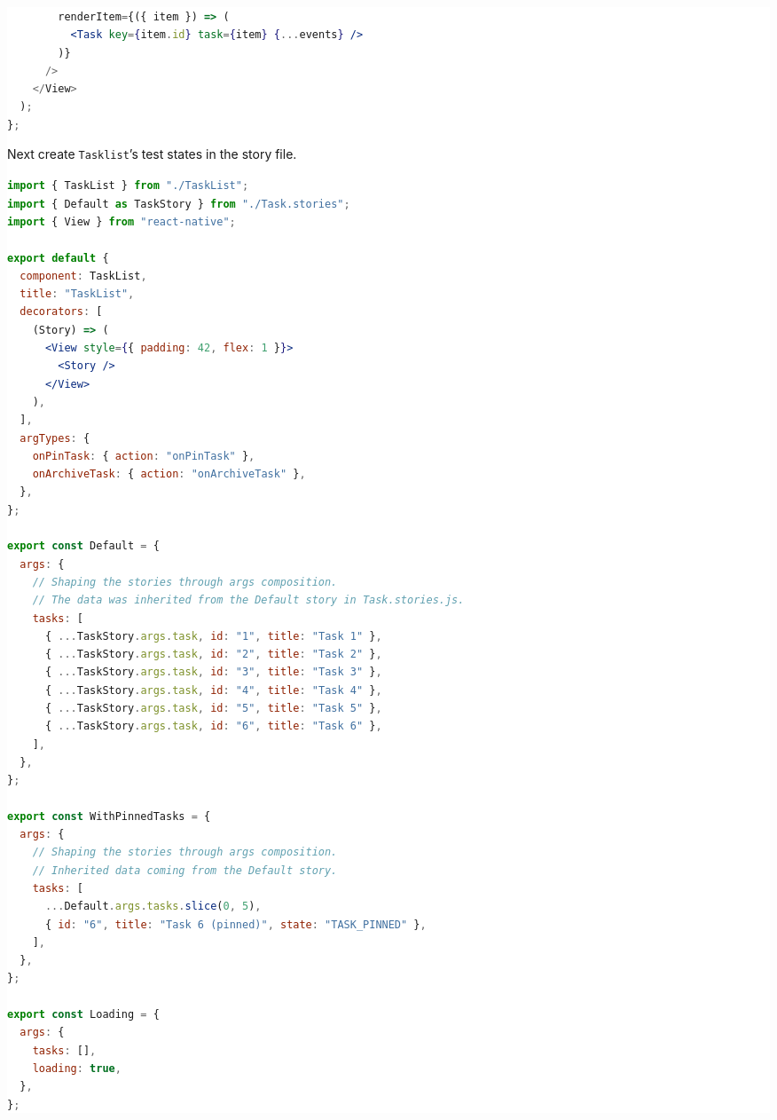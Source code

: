 ```jsx:title=components/TaskList.jsx
        renderItem={({ item }) => (
          <Task key={item.id} task={item} {...events} />
        )}
      />
    </View>
  );
};
```

Next create `Tasklist`’s test states in the story file.

```jsx:title=components/TaskList.stories.jsx
import { TaskList } from "./TaskList";
import { Default as TaskStory } from "./Task.stories";
import { View } from "react-native";

export default {
  component: TaskList,
  title: "TaskList",
  decorators: [
    (Story) => (
      <View style={{ padding: 42, flex: 1 }}>
        <Story />
      </View>
    ),
  ],
  argTypes: {
    onPinTask: { action: "onPinTask" },
    onArchiveTask: { action: "onArchiveTask" },
  },
};

export const Default = {
  args: {
    // Shaping the stories through args composition.
    // The data was inherited from the Default story in Task.stories.js.
    tasks: [
      { ...TaskStory.args.task, id: "1", title: "Task 1" },
      { ...TaskStory.args.task, id: "2", title: "Task 2" },
      { ...TaskStory.args.task, id: "3", title: "Task 3" },
      { ...TaskStory.args.task, id: "4", title: "Task 4" },
      { ...TaskStory.args.task, id: "5", title: "Task 5" },
      { ...TaskStory.args.task, id: "6", title: "Task 6" },
    ],
  },
};

export const WithPinnedTasks = {
  args: {
    // Shaping the stories through args composition.
    // Inherited data coming from the Default story.
    tasks: [
      ...Default.args.tasks.slice(0, 5),
      { id: "6", title: "Task 6 (pinned)", state: "TASK_PINNED" },
    ],
  },
};

export const Loading = {
  args: {
    tasks: [],
    loading: true,
  },
};
```